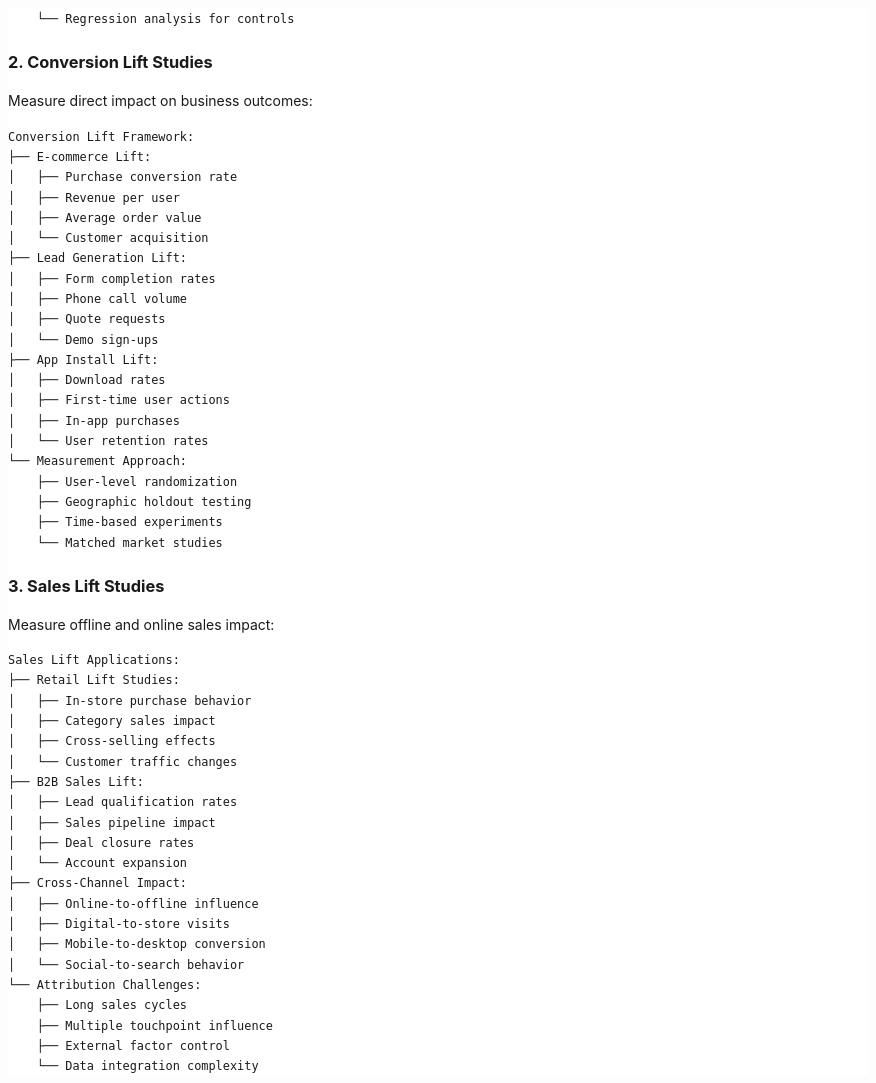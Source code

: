 ```
    └── Regression analysis for controls
```

### 2. Conversion Lift Studies
Measure direct impact on business outcomes:

```
Conversion Lift Framework:
├── E-commerce Lift:
│   ├── Purchase conversion rate
│   ├── Revenue per user
│   ├── Average order value
│   └── Customer acquisition
├── Lead Generation Lift:
│   ├── Form completion rates
│   ├── Phone call volume
│   ├── Quote requests
│   └── Demo sign-ups
├── App Install Lift:
│   ├── Download rates
│   ├── First-time user actions
│   ├── In-app purchases
│   └── User retention rates
└── Measurement Approach:
    ├── User-level randomization
    ├── Geographic holdout testing
    ├── Time-based experiments
    └── Matched market studies
```

### 3. Sales Lift Studies
Measure offline and online sales impact:

```
Sales Lift Applications:
├── Retail Lift Studies:
│   ├── In-store purchase behavior
│   ├── Category sales impact
│   ├── Cross-selling effects
│   └── Customer traffic changes
├── B2B Sales Lift:
│   ├── Lead qualification rates
│   ├── Sales pipeline impact
│   ├── Deal closure rates
│   └── Account expansion
├── Cross-Channel Impact:
│   ├── Online-to-offline influence
│   ├── Digital-to-store visits
│   ├── Mobile-to-desktop conversion
│   └── Social-to-search behavior
└── Attribution Challenges:
    ├── Long sales cycles
    ├── Multiple touchpoint influence
    ├── External factor control
    └── Data integration complexity
```
